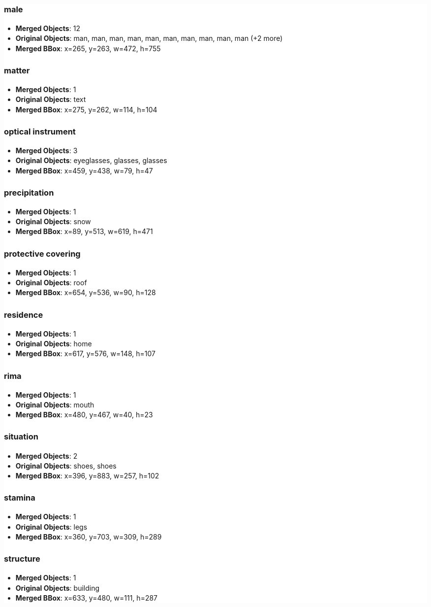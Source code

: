 ### male
- **Merged Objects**: 12
- **Original Objects**: man, man, man, man, man, man, man, man, man, man (+2 more)
- **Merged BBox**: x=265, y=263, w=472, h=755

### matter
- **Merged Objects**: 1
- **Original Objects**: text
- **Merged BBox**: x=275, y=262, w=114, h=104

### optical instrument
- **Merged Objects**: 3
- **Original Objects**: eyeglasses, glasses, glasses
- **Merged BBox**: x=459, y=438, w=79, h=47

### precipitation
- **Merged Objects**: 1
- **Original Objects**: snow
- **Merged BBox**: x=89, y=513, w=619, h=471

### protective covering
- **Merged Objects**: 1
- **Original Objects**: roof
- **Merged BBox**: x=654, y=536, w=90, h=128

### residence
- **Merged Objects**: 1
- **Original Objects**: home
- **Merged BBox**: x=617, y=576, w=148, h=107

### rima
- **Merged Objects**: 1
- **Original Objects**: mouth
- **Merged BBox**: x=480, y=467, w=40, h=23

### situation
- **Merged Objects**: 2
- **Original Objects**: shoes, shoes
- **Merged BBox**: x=396, y=883, w=257, h=102

### stamina
- **Merged Objects**: 1
- **Original Objects**: legs
- **Merged BBox**: x=360, y=703, w=309, h=289

### structure
- **Merged Objects**: 1
- **Original Objects**: building
- **Merged BBox**: x=633, y=480, w=111, h=287

